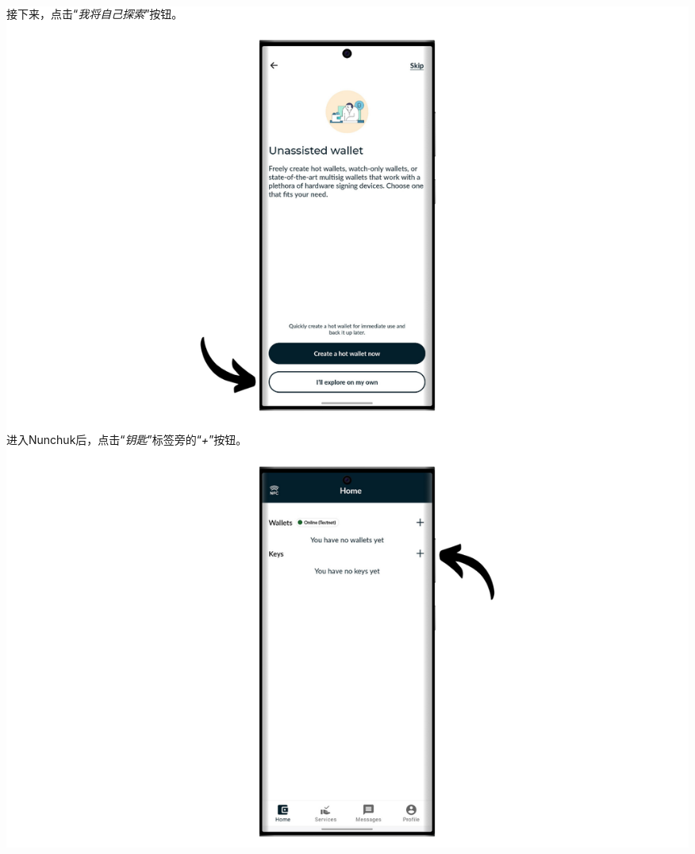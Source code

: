接下来，点击“*我将自己探索*”按钮。

![TAPSIGNER NUNCHUK](assets/notext/06.webp)

进入Nunchuk后，点击“*钥匙*”标签旁的“*+*”按钮。

![TAPSIGNER NUNCHUK](assets/notext/07.webp)
